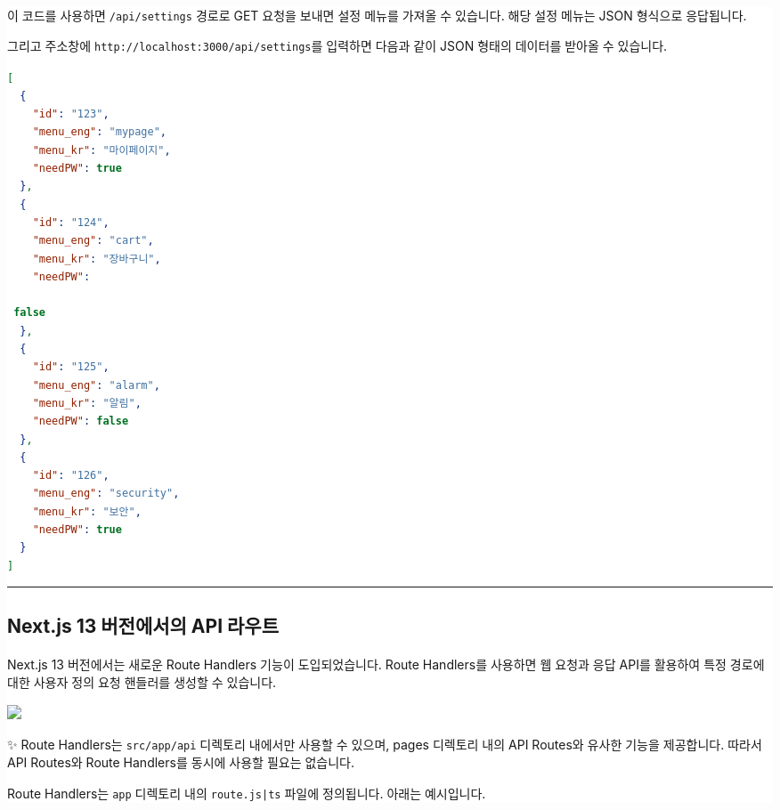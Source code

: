 이 코드를 사용하면 `/api/settings` 경로로 GET 요청을 보내면 설정 메뉴를 가져올
수 있습니다. 해당 설정 메뉴는 JSON 형식으로 응답됩니다.

그리고 주소창에 `http://localhost:3000/api/settings`를 입력하면 다음과 같이 JSON
형태의 데이터를 받아올 수 있습니다.

```JSON
[
  {
    "id": "123",
    "menu_eng": "mypage",
    "menu_kr": "마이페이지",
    "needPW": true
  },
  {
    "id": "124",
    "menu_eng": "cart",
    "menu_kr": "장바구니",
    "needPW":

 false
  },
  {
    "id": "125",
    "menu_eng": "alarm",
    "menu_kr": "알림",
    "needPW": false
  },
  {
    "id": "126",
    "menu_eng": "security",
    "menu_kr": "보안",
    "needPW": true
  }
]
```

---

## Next.js 13 버전에서의 API 라우트

Next.js 13 버전에서는 새로운 Route Handlers 기능이 도입되었습니다. Route
Handlers를 사용하면 웹 요청과 응답 API를 활용하여 특정 경로에 대한 사용자 정의
요청 핸들러를 생성할 수 있습니다.

![](https://i.imgur.com/aBh3z3o.png)

✨ Route Handlers는 `src/app/api` 디렉토리 내에서만 사용할 수 있으며, pages
디렉토리 내의 API Routes와 유사한 기능을 제공합니다. 따라서 API Routes와 Route
Handlers를 동시에 사용할 필요는 없습니다.

Route Handlers는 `app` 디렉토리 내의 `route.js|ts` 파일에 정의됩니다. 아래는
예시입니다.

